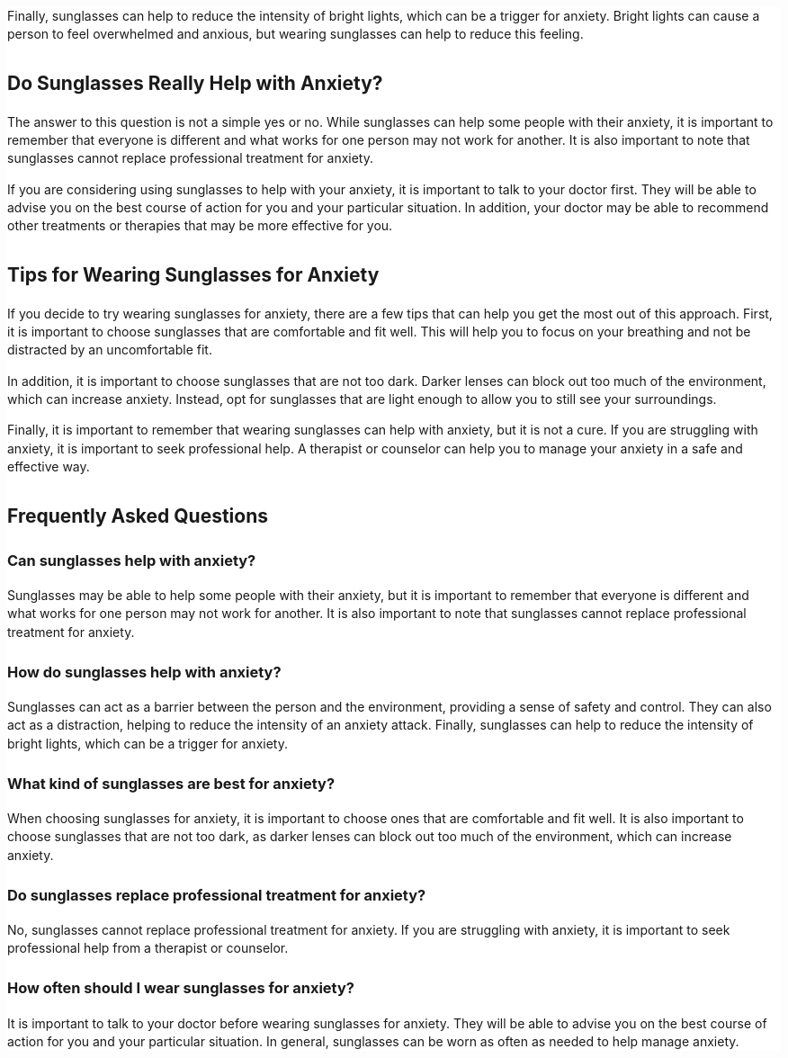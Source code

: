 <p>Finally, sunglasses can help to reduce the intensity of bright lights, which can be a trigger for anxiety. Bright lights can cause a person to feel overwhelmed and anxious, but wearing sunglasses can help to reduce this feeling.</p> 

<h2>Do Sunglasses Really Help with Anxiety?</h2>

<p>The answer to this question is not a simple yes or no. While sunglasses can help some people with their anxiety, it is important to remember that everyone is different and what works for one person may not work for another. It is also important to note that sunglasses cannot replace professional treatment for anxiety.</p> 

<p>If you are considering using sunglasses to help with your anxiety, it is important to talk to your doctor first. They will be able to advise you on the best course of action for you and your particular situation. In addition, your doctor may be able to recommend other treatments or therapies that may be more effective for you.</p> 

<h2>Tips for Wearing Sunglasses for Anxiety</h2>

<p>If you decide to try wearing sunglasses for anxiety, there are a few tips that can help you get the most out of this approach. First, it is important to choose sunglasses that are comfortable and fit well. This will help you to focus on your breathing and not be distracted by an uncomfortable fit.</p> 

<p>In addition, it is important to choose sunglasses that are not too dark. Darker lenses can block out too much of the environment, which can increase anxiety. Instead, opt for sunglasses that are light enough to allow you to still see your surroundings.</p> 

<p>Finally, it is important to remember that wearing sunglasses can help with anxiety, but it is not a cure. If you are struggling with anxiety, it is important to seek professional help. A therapist or counselor can help you to manage your anxiety in a safe and effective way.</p>

<h2>Frequently Asked Questions</h2>

<h3>Can sunglasses help with anxiety?</h3>
<p>Sunglasses may be able to help some people with their anxiety, but it is important to remember that everyone is different and what works for one person may not work for another. It is also important to note that sunglasses cannot replace professional treatment for anxiety.</p>

<h3>How do sunglasses help with anxiety?</h3>
<p>Sunglasses can act as a barrier between the person and the environment, providing a sense of safety and control. They can also act as a distraction, helping to reduce the intensity of an anxiety attack. Finally, sunglasses can help to reduce the intensity of bright lights, which can be a trigger for anxiety.</p>

<h3>What kind of sunglasses are best for anxiety?</h3>
<p>When choosing sunglasses for anxiety, it is important to choose ones that are comfortable and fit well. It is also important to choose sunglasses that are not too dark, as darker lenses can block out too much of the environment, which can increase anxiety.</p>

<h3>Do sunglasses replace professional treatment for anxiety?</h3>
<p>No, sunglasses cannot replace professional treatment for anxiety. If you are struggling with anxiety, it is important to seek professional help from a therapist or counselor.</p>

<h3>How often should I wear sunglasses for anxiety?</h3>
<p>It is important to talk to your doctor before wearing sunglasses for anxiety. They will be able to advise you on the best course of action for you and your particular situation. In general, sunglasses can be worn as often as needed to help manage anxiety.</p>
